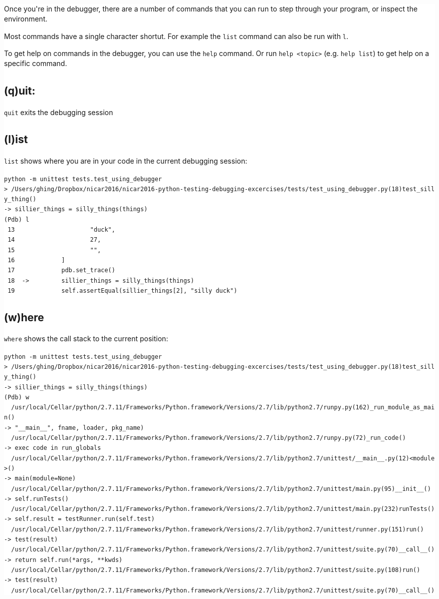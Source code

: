 Once you're in the debugger, there are a number of commands that you can run to step through your program, or inspect the environment.

Most commands have a single character shortut.  For example the `list` command can also be run with `l`.

To get help on commands in the debugger, you can use the `help` command.  Or run `help <topic>` (e.g. `help list`) to get help on a specific command.

## (q)uit:

`quit` exits the debugging session

## (l)ist

`list` shows where you are in your code in the current debugging session:

    python -m unittest tests.test_using_debugger
    > /Users/ghing/Dropbox/nicar2016/nicar2016-python-testing-debugging-excercises/tests/test_using_debugger.py(18)test_silly_thing()
    -> sillier_things = silly_things(things)
    (Pdb) l
     13                     "duck",
     14                     27,
     15                     "",
     16             ]
     17             pdb.set_trace()
     18  ->         sillier_things = silly_things(things)
     19             self.assertEqual(sillier_things[2], "silly duck")

## (w)here

`where` shows the call stack to the current position:

    python -m unittest tests.test_using_debugger
    > /Users/ghing/Dropbox/nicar2016/nicar2016-python-testing-debugging-excercises/tests/test_using_debugger.py(18)test_silly_thing()
    -> sillier_things = silly_things(things)
    (Pdb) w
      /usr/local/Cellar/python/2.7.11/Frameworks/Python.framework/Versions/2.7/lib/python2.7/runpy.py(162)_run_module_as_main()
    -> "__main__", fname, loader, pkg_name)
      /usr/local/Cellar/python/2.7.11/Frameworks/Python.framework/Versions/2.7/lib/python2.7/runpy.py(72)_run_code()
    -> exec code in run_globals
      /usr/local/Cellar/python/2.7.11/Frameworks/Python.framework/Versions/2.7/lib/python2.7/unittest/__main__.py(12)<module>()
    -> main(module=None)
      /usr/local/Cellar/python/2.7.11/Frameworks/Python.framework/Versions/2.7/lib/python2.7/unittest/main.py(95)__init__()
    -> self.runTests()
      /usr/local/Cellar/python/2.7.11/Frameworks/Python.framework/Versions/2.7/lib/python2.7/unittest/main.py(232)runTests()
    -> self.result = testRunner.run(self.test)
      /usr/local/Cellar/python/2.7.11/Frameworks/Python.framework/Versions/2.7/lib/python2.7/unittest/runner.py(151)run()
    -> test(result)
      /usr/local/Cellar/python/2.7.11/Frameworks/Python.framework/Versions/2.7/lib/python2.7/unittest/suite.py(70)__call__()
    -> return self.run(*args, **kwds)
      /usr/local/Cellar/python/2.7.11/Frameworks/Python.framework/Versions/2.7/lib/python2.7/unittest/suite.py(108)run()
    -> test(result)
      /usr/local/Cellar/python/2.7.11/Frameworks/Python.framework/Versions/2.7/lib/python2.7/unittest/suite.py(70)__call__()